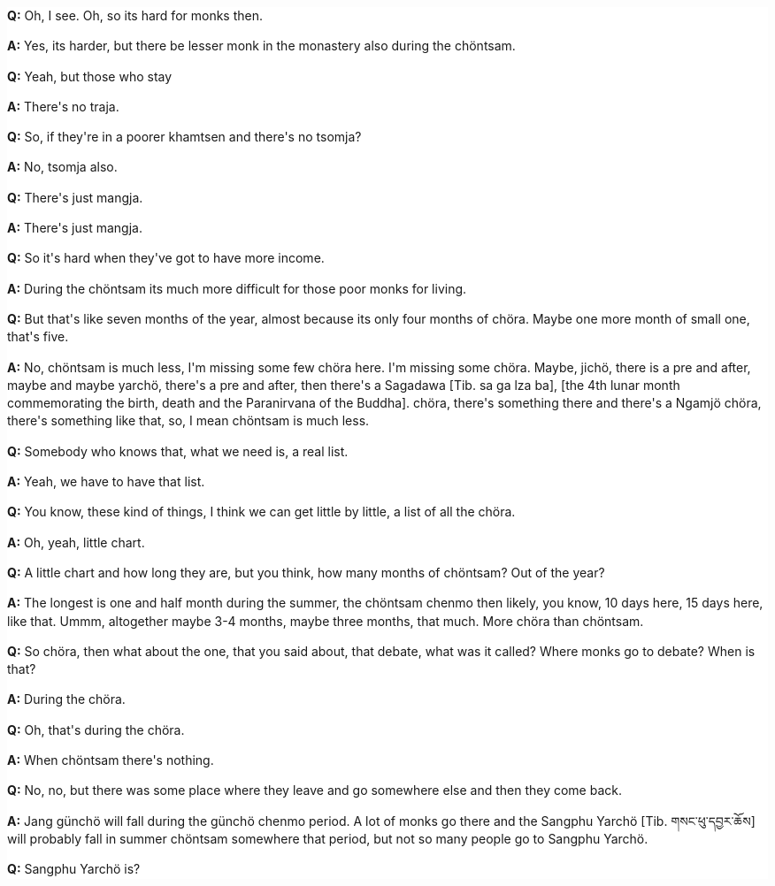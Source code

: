 **Q:**  Oh, I see. Oh, so its hard for monks then.   

**A:**  Yes, its harder, but there be lesser monk in the monastery also during the chöntsam.   

**Q:**  Yeah, but those who stay   

**A:**  There's no traja.   

**Q:**  So, if they're in a poorer khamtsen and there's no tsomja?   

**A:**  No, tsomja also.   

**Q:**  There's just mangja.   

**A:**  There's just mangja.   

**Q:**  So it's hard when they've got to have more income.   

**A:**  During the chöntsam its much more difficult for those poor monks for living.   

**Q:**  But that's like seven months of the year, almost because its only four months of chöra. Maybe one more month of small one, that's five.   

**A:**  No, chöntsam is much less, I'm missing some few chöra here. I'm missing some chöra. Maybe, jichö, there is a pre and after, maybe and maybe yarchö, there's a pre and after, then there's a Sagadawa [Tib. sa ga lza ba], [the 4th lunar month commemorating the birth, death and the Paranirvana of the Buddha]. chöra, there's something there and there's a Ngamjö chöra, there's something like that, so, I mean chöntsam is much less.   

**Q:**  Somebody who knows that, what we need is, a real list.   

**A:**  Yeah, we have to have that list.   

**Q:**  You know, these kind of things, I think we can get little by little, a list of all the chöra.   

**A:**  Oh, yeah, little chart.   

**Q:**  A little chart and how long they are, but you think, how many months of chöntsam? Out of the year?   

**A:**  The longest is one and half month during the summer, the chöntsam chenmo then likely, you know, 10 days here, 15 days here, like that. Ummm, altogether maybe 3-4 months, maybe three months, that much. More chöra than chöntsam.   

**Q:**  So chöra, then what about the one, that you said about, that debate, what was it called? Where monks go to debate? When is that?   

**A:**  During the chöra.   

**Q:**  Oh, that's during the chöra.   

**A:**  When chöntsam there's nothing.   

**Q:**  No, no, but there was some place where they leave and go somewhere else and then they come back.   

**A:**  Jang günchö will fall during the günchö chenmo period. A lot of monks go there and the Sangphu Yarchö [Tib. གསང་ཕུ་དབྱར་ཆོས] will probably fall in summer chöntsam somewhere that period, but not so many people go to Sangphu Yarchö.   

**Q:**  Sangphu Yarchö is?   
